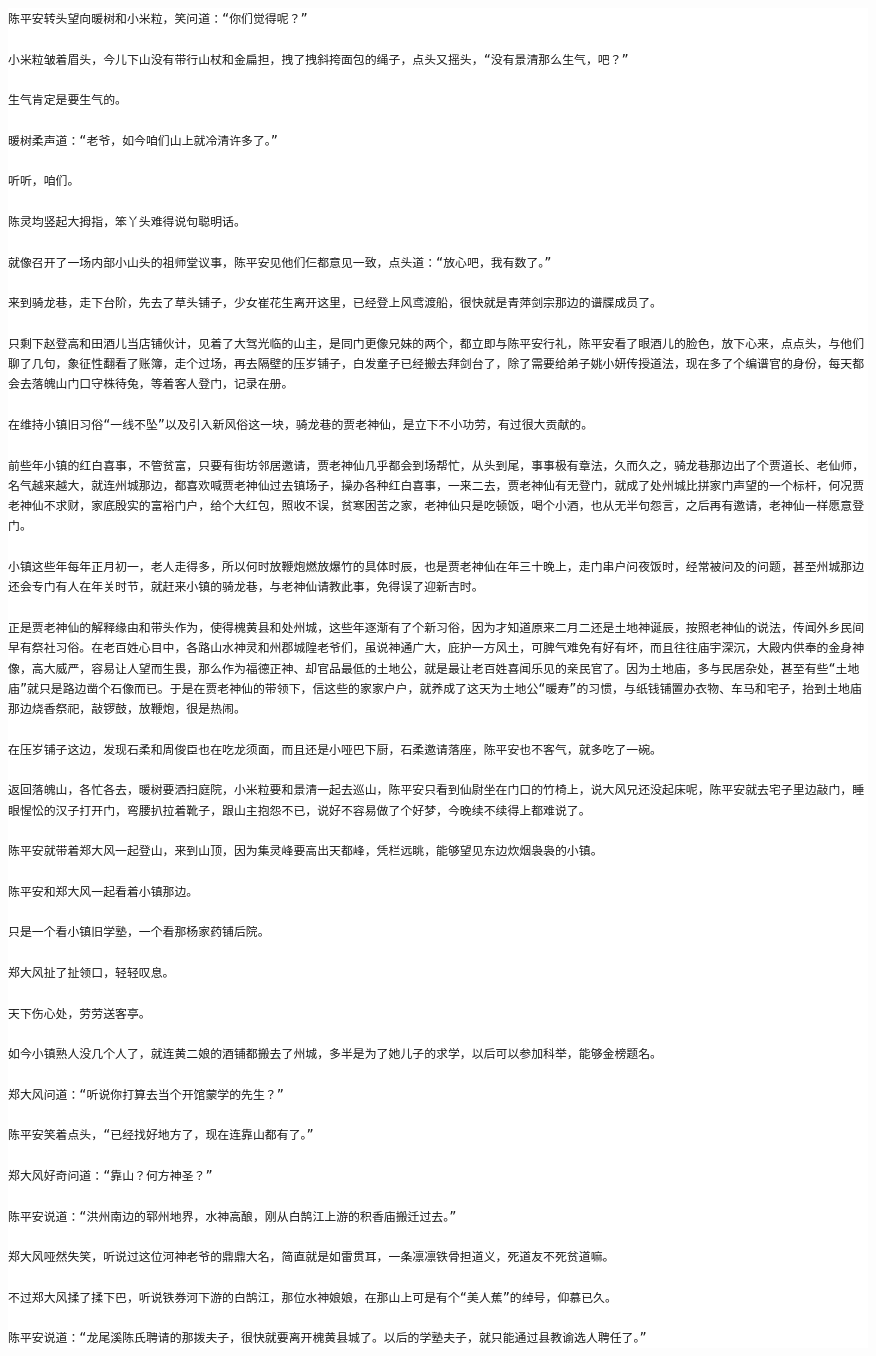     陈平安转头望向暖树和小米粒，笑问道：“你们觉得呢？”

    小米粒皱着眉头，今儿下山没有带行山杖和金扁担，拽了拽斜挎面包的绳子，点头又摇头，“没有景清那么生气，吧？”

    生气肯定是要生气的。

    暖树柔声道：“老爷，如今咱们山上就冷清许多了。”

    听听，咱们。

    陈灵均竖起大拇指，笨丫头难得说句聪明话。

    就像召开了一场内部小山头的祖师堂议事，陈平安见他们仨都意见一致，点头道：“放心吧，我有数了。”

    来到骑龙巷，走下台阶，先去了草头铺子，少女崔花生离开这里，已经登上风鸢渡船，很快就是青萍剑宗那边的谱牒成员了。

    只剩下赵登高和田酒儿当店铺伙计，见着了大驾光临的山主，是同门更像兄妹的两个，都立即与陈平安行礼，陈平安看了眼酒儿的脸色，放下心来，点点头，与他们聊了几句，象征性翻看了账簿，走个过场，再去隔壁的压岁铺子，白发童子已经搬去拜剑台了，除了需要给弟子姚小妍传授道法，现在多了个编谱官的身份，每天都会去落魄山门口守株待兔，等着客人登门，记录在册。

    在维持小镇旧习俗“一线不坠”以及引入新风俗这一块，骑龙巷的贾老神仙，是立下不小功劳，有过很大贡献的。

    前些年小镇的红白喜事，不管贫富，只要有街坊邻居邀请，贾老神仙几乎都会到场帮忙，从头到尾，事事极有章法，久而久之，骑龙巷那边出了个贾道长、老仙师，名气越来越大，就连州城那边，都喜欢喊贾老神仙过去镇场子，操办各种红白喜事，一来二去，贾老神仙有无登门，就成了处州城比拼家门声望的一个标杆，何况贾老神仙不求财，家底殷实的富裕门户，给个大红包，照收不误，贫寒困苦之家，老神仙只是吃顿饭，喝个小酒，也从无半句怨言，之后再有邀请，老神仙一样愿意登门。

    小镇这些年每年正月初一，老人走得多，所以何时放鞭炮燃放爆竹的具体时辰，也是贾老神仙在年三十晚上，走门串户问夜饭时，经常被问及的问题，甚至州城那边还会专门有人在年关时节，就赶来小镇的骑龙巷，与老神仙请教此事，免得误了迎新吉时。

    正是贾老神仙的解释缘由和带头作为，使得槐黄县和处州城，这些年逐渐有了个新习俗，因为才知道原来二月二还是土地神诞辰，按照老神仙的说法，传闻外乡民间早有祭社习俗。在老百姓心目中，各路山水神灵和州郡城隍老爷们，虽说神通广大，庇护一方风土，可脾气难免有好有坏，而且往往庙宇深沉，大殿内供奉的金身神像，高大威严，容易让人望而生畏，那么作为福德正神、却官品最低的土地公，就是最让老百姓喜闻乐见的亲民官了。因为土地庙，多与民居杂处，甚至有些“土地庙”就只是路边凿个石像而已。于是在贾老神仙的带领下，信这些的家家户户，就养成了这天为土地公“暖寿”的习惯，与纸钱铺置办衣物、车马和宅子，抬到土地庙那边烧香祭祀，敲锣鼓，放鞭炮，很是热闹。

    在压岁铺子这边，发现石柔和周俊臣也在吃龙须面，而且还是小哑巴下厨，石柔邀请落座，陈平安也不客气，就多吃了一碗。

    返回落魄山，各忙各去，暖树要洒扫庭院，小米粒要和景清一起去巡山，陈平安只看到仙尉坐在门口的竹椅上，说大风兄还没起床呢，陈平安就去宅子里边敲门，睡眼惺忪的汉子打开门，弯腰扒拉着靴子，跟山主抱怨不已，说好不容易做了个好梦，今晚续不续得上都难说了。

    陈平安就带着郑大风一起登山，来到山顶，因为集灵峰要高出天都峰，凭栏远眺，能够望见东边炊烟袅袅的小镇。

    陈平安和郑大风一起看着小镇那边。

    只是一个看小镇旧学塾，一个看那杨家药铺后院。

    郑大风扯了扯领口，轻轻叹息。

    天下伤心处，劳劳送客亭。

    如今小镇熟人没几个人了，就连黄二娘的酒铺都搬去了州城，多半是为了她儿子的求学，以后可以参加科举，能够金榜题名。

    郑大风问道：“听说你打算去当个开馆蒙学的先生？”

    陈平安笑着点头，“已经找好地方了，现在连靠山都有了。”

    郑大风好奇问道：“靠山？何方神圣？”

    陈平安说道：“洪州南边的郓州地界，水神高酿，刚从白鹄江上游的积香庙搬迁过去。”

    郑大风哑然失笑，听说过这位河神老爷的鼎鼎大名，简直就是如雷贯耳，一条凛凛铁骨担道义，死道友不死贫道嘛。

    不过郑大风揉了揉下巴，听说铁券河下游的白鹄江，那位水神娘娘，在那山上可是有个“美人蕉”的绰号，仰慕已久。

    陈平安说道：“龙尾溪陈氏聘请的那拨夫子，很快就要离开槐黄县城了。以后的学塾夫子，就只能通过县教谕选人聘任了。”
